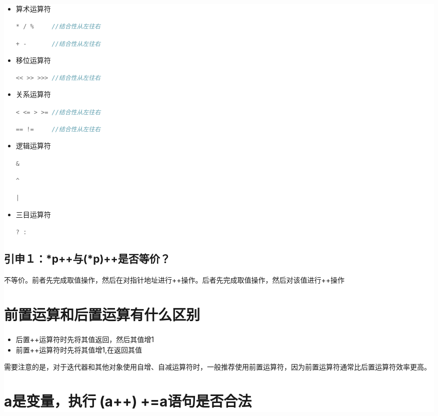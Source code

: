 - 算术运算符

  ```c
  * / % 	//结合性从左往右
  ```

  ```c
  + -		//结合性从左往右
  ```

- 移位运算符

  ```c
  << >> >>>	//结合性从左往右
  ```

- 关系运算符

  ```c
  < <= > >=	//结合性从左往右
  ```

  ```c
  == !=		//结合性从左往右
  ```

- 逻辑运算符

  ```c
  &
  ```

  ```c
  ^
  ```

  ```c
  |
  ```

- 三目运算符

  ```c
  ? :
  ```

## 引申１：\*p++与(\*p)++是否等价？

不等价。前者先完成取值操作，然后在对指针地址进行++操作。后者先完成取值操作，然后对该值进行++操作

# 前置运算和后置运算有什么区别

- 后置++运算符时先将其值返回，然后其值增1
- 前置++运算符时先将其值增1,在返回其值

需要注意的是，对于迭代器和其他对象使用自增、自减运算符时，一般推荐使用前置运算符，因为前置运算符通常比后置运算符效率更高。

# a是变量，执行 (a++) +=a语句是否合法

